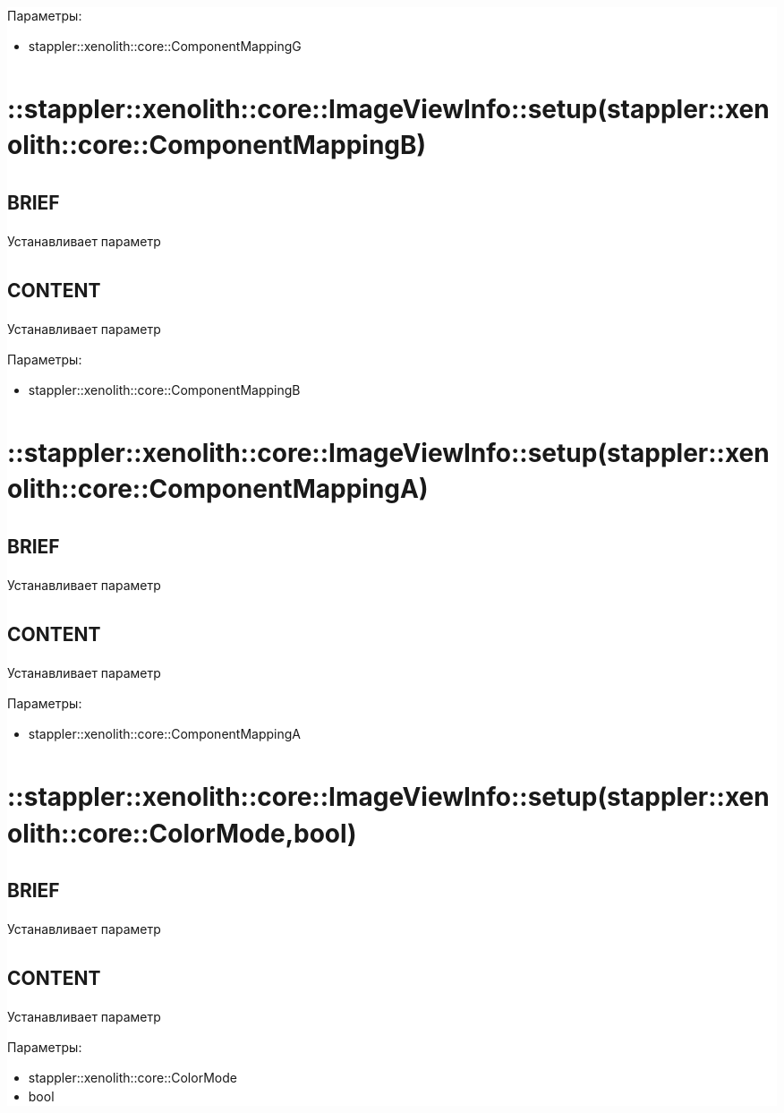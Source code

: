 Параметры:
* stappler::xenolith::core::ComponentMappingG


# ::stappler::xenolith::core::ImageViewInfo::setup(stappler::xenolith::core::ComponentMappingB)

## BRIEF

Устанавливает параметр

## CONTENT

Устанавливает параметр

Параметры:
* stappler::xenolith::core::ComponentMappingB


# ::stappler::xenolith::core::ImageViewInfo::setup(stappler::xenolith::core::ComponentMappingA)

## BRIEF

Устанавливает параметр

## CONTENT

Устанавливает параметр

Параметры:
* stappler::xenolith::core::ComponentMappingA


# ::stappler::xenolith::core::ImageViewInfo::setup(stappler::xenolith::core::ColorMode,bool)

## BRIEF

Устанавливает параметр

## CONTENT

Устанавливает параметр

Параметры:
* stappler::xenolith::core::ColorMode
* bool

